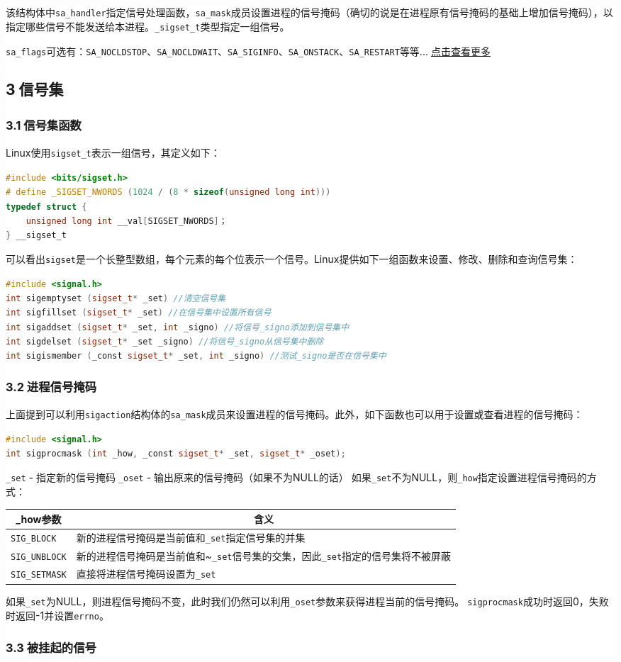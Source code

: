 该结构体中`sa_handler`指定信号处理函数，`sa_mask`成员设置进程的信号掩码（确切的说是在进程原有信号掩码的基础上增加信号掩码），以指定哪些信号不能发送给本进程。`_sigset_t`类型指定一组信号。

`sa_flags`可选有：`SA_NOCLDSTOP`、`SA_NOCLDWAIT`、`SA_SIGINFO`、`SA_ONSTACK`、`SA_RESTART`等等... [点击查看更多](https://nxmnpg.lemoda.net/2/sigaction)

## 3 信号集

### 3.1 信号集函数

Linux使用`sigset_t`表示一组信号，其定义如下：

```c++
#include <bits/sigset.h>
# define _SIGSET_NWORDS (1024 / (8 * sizeof(unsigned long int)))
typedef struct {
    unsigned long int __val[SIGSET_NWORDS]；
} __sigset_t
```

可以看出`sigset`是一个长整型数组，每个元素的每个位表示一个信号。Linux提供如下一组函数来设置、修改、删除和查询信号集：

```c++
#include <signal.h>
int sigemptyset (sigset_t* _set) //清空信号集
int sigfillset (sigset_t* _set) //在信号集中设置所有信号
int sigaddset (sigset_t* _set, int _signo) //将信号_signo添加到信号集中
int sigdelset (sigset_t* _set _signo) //将信号_signo从信号集中删除
int sigismember (_const sigset_t* _set, int _signo) //测试_signo是否在信号集中
```

### 3.2 进程信号掩码

上面提到可以利用`sigaction`结构体的`sa_mask`成员来设置进程的信号掩码。此外，如下函数也可以用于设置或查看进程的信号掩码：

```c++
#include <signal.h>
int sigprocmask (int _how, _const sigset_t* _set, sigset_t* _oset);
```

`_set` - 指定新的信号掩码
`_oset` - 输出原来的信号掩码（如果不为NULL的话）
如果`_set`不为NULL，则`_how`指定设置进程信号掩码的方式：

|_how参数|含义|
|---|---|
|`SIG_BLOCK`|新的进程信号掩码是当前值和`_set`指定信号集的并集|
|`SIG_UNBLOCK`|新的进程信号掩码是当前值和~`_set`信号集的交集，因此`_set`指定的信号集将不被屏蔽|
|`SIG_SETMASK`|直接将进程信号掩码设置为`_set`|

如果`_set`为NULL，则进程信号掩码不变，此时我们仍然可以利用`_oset`参数来获得进程当前的信号掩码。
`sigprocmask`成功时返回0，失败时返回-1并设置`errno`。

### 3.3 被挂起的信号
